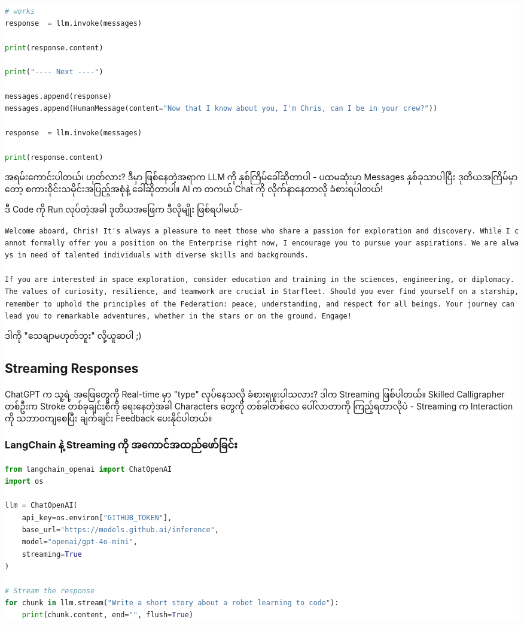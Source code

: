 ```python
# works
response  = llm.invoke(messages)

print(response.content)

print("---- Next ----")

messages.append(response)
messages.append(HumanMessage(content="Now that I know about you, I'm Chris, can I be in your crew?"))

response  = llm.invoke(messages)

print(response.content)

```

အရမ်းကောင်းပါတယ်၊ ဟုတ်လား? ဒီမှာ ဖြစ်နေတဲ့အရာက LLM ကို နှစ်ကြိမ်ခေါ်ဆိုတာပါ - ပထမဆုံးမှာ Messages နှစ်ခုသာပါပြီး ဒုတိယအကြိမ်မှာတော့ စကားဝိုင်းသမိုင်းအပြည့်အစုံနဲ့ ခေါ်ဆိုတာပါ။ AI က တကယ် Chat ကို လိုက်နာနေတာလို ခံစားရပါတယ်!

ဒီ Code ကို Run လုပ်တဲ့အခါ ဒုတိယအဖြေက ဒီလိုမျိုး ဖြစ်ရပါမယ်-

```text
Welcome aboard, Chris! It's always a pleasure to meet those who share a passion for exploration and discovery. While I cannot formally offer you a position on the Enterprise right now, I encourage you to pursue your aspirations. We are always in need of talented individuals with diverse skills and backgrounds. 

If you are interested in space exploration, consider education and training in the sciences, engineering, or diplomacy. The values of curiosity, resilience, and teamwork are crucial in Starfleet. Should you ever find yourself on a starship, remember to uphold the principles of the Federation: peace, understanding, and respect for all beings. Your journey can lead you to remarkable adventures, whether in the stars or on the ground. Engage!
```

ဒါကို "သေချာမဟုတ်ဘူး" လို့ယူဆပါ ;)

## Streaming Responses

ChatGPT က သူ့ရဲ့ အဖြေတွေကို Real-time မှာ "type" လုပ်နေသလို ခံစားရဖူးပါသလား? ဒါက Streaming ဖြစ်ပါတယ်။ Skilled Calligrapher တစ်ဦးက Stroke တစ်ခုချင်းစီကို ရေးနေတဲ့အခါ Characters တွေကို တစ်ခါတစ်လေ ပေါ်လာတာကို ကြည့်ရတာလိုပဲ - Streaming က Interaction ကို သဘာဝကျစေပြီး ချက်ချင်း Feedback ပေးနိုင်ပါတယ်။

### LangChain နဲ့ Streaming ကို အကောင်အထည်ဖော်ခြင်း

```python
from langchain_openai import ChatOpenAI
import os

llm = ChatOpenAI(
    api_key=os.environ["GITHUB_TOKEN"],
    base_url="https://models.github.ai/inference",
    model="openai/gpt-4o-mini",
    streaming=True
)

# Stream the response
for chunk in llm.stream("Write a short story about a robot learning to code"):
    print(chunk.content, end="", flush=True)
```
